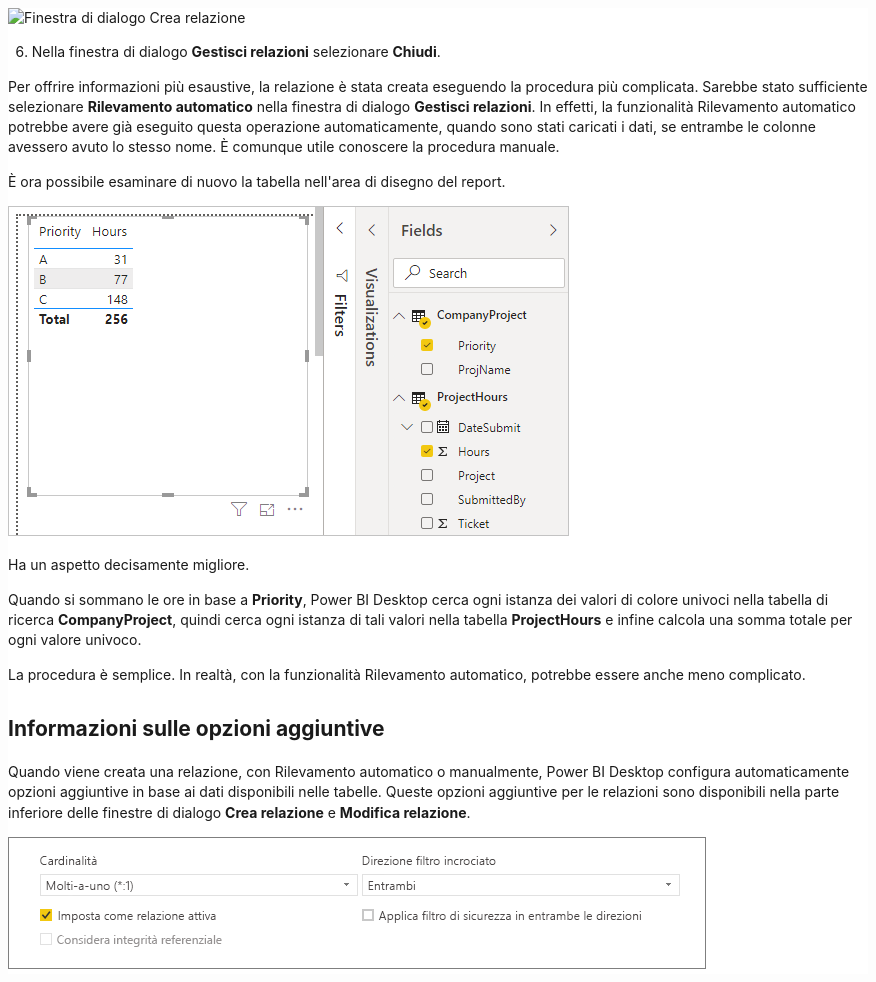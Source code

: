    ![Finestra di dialogo Crea relazione](media/desktop-create-and-manage-relationships/candmrel_create_compproj.png)

6. Nella finestra di dialogo **Gestisci relazioni** selezionare **Chiudi**.

Per offrire informazioni più esaustive, la relazione è stata creata eseguendo la procedura più complicata. Sarebbe stato sufficiente selezionare **Rilevamento automatico** nella finestra di dialogo **Gestisci relazioni**. In effetti, la funzionalità Rilevamento automatico potrebbe avere già eseguito questa operazione automaticamente, quando sono stati caricati i dati, se entrambe le colonne avessero avuto lo stesso nome. È comunque utile conoscere la procedura manuale.

È ora possibile esaminare di nuovo la tabella nell'area di disegno del report.

![Relazione creata con Priority e Hours](media/desktop-create-and-manage-relationships/candmrel_reportfilterswithrel.png)

Ha un aspetto decisamente migliore.

Quando si sommano le ore in base a **Priority**, Power BI Desktop cerca ogni istanza dei valori di colore univoci nella tabella di ricerca **CompanyProject**, quindi cerca ogni istanza di tali valori nella tabella **ProjectHours** e infine calcola una somma totale per ogni valore univoco.

La procedura è semplice. In realtà, con la funzionalità Rilevamento automatico, potrebbe essere anche meno complicato.

## <a name="understanding-additional-options"></a>Informazioni sulle opzioni aggiuntive
Quando viene creata una relazione, con Rilevamento automatico o manualmente, Power BI Desktop configura automaticamente opzioni aggiuntive in base ai dati disponibili nelle tabelle. Queste opzioni aggiuntive per le relazioni sono disponibili nella parte inferiore delle finestre di dialogo **Crea relazione** e **Modifica relazione**.

 ![Opzioni delle relazioni](media/desktop-create-and-manage-relationships/candmrel_advancedoptions2.png)
